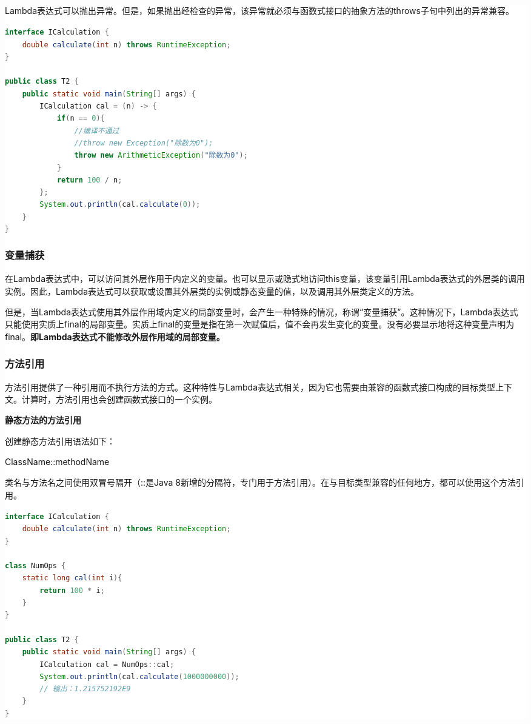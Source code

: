Lambda表达式可以抛出异常。但是，如果抛出经检查的异常，该异常就必须与函数式接口的抽象方法的throws子句中列出的异常兼容。

```java
interface ICalculation {
    double calculate(int n) throws RuntimeException;
}

public class T2 {
    public static void main(String[] args) {
        ICalculation cal = (n) -> {
            if(n == 0){
                //编译不通过
                //throw new Exception("除数为0");
                throw new ArithmeticException("除数为0");
            }
            return 100 / n;
        };
        System.out.println(cal.calculate(0));
    }
}
```

### 变量捕获

在Lambda表达式中，可以访问其外层作用于内定义的变量。也可以显示或隐式地访问this变量，该变量引用Lambda表达式的外层类的调用实例。因此，Lambda表达式可以获取或设置其外层类的实例或静态变量的值，以及调用其外层类定义的方法。

但是，当Lambda表达式使用其外层作用域内定义的局部变量时，会产生一种特殊的情况，称谓“变量捕获”。这种情况下，Lambda表达式只能使用实质上final的局部变量。实质上final的变量是指在第一次赋值后，值不会再发生变化的变量。没有必要显示地将这种变量声明为final。**即Lambda表达式不能修改外层作用域的局部变量。**

### 方法引用

方法引用提供了一种引用而不执行方法的方式。这种特性与Lambda表达式相关，因为它也需要由兼容的函数式接口构成的目标类型上下文。计算时，方法引用也会创建函数式接口的一个实例。

**静态方法的方法引用**

创建静态方法引用语法如下：

ClassName::methodName

类名与方法名之间使用双冒号隔开（::是Java 8新增的分隔符，专门用于方法引用）。在与目标类型兼容的任何地方，都可以使用这个方法引用。

```java
interface ICalculation {
    double calculate(int n) throws RuntimeException;
}

class NumOps {
    static long cal(int i){
        return 100 * i;
    }
}

public class T2 {
    public static void main(String[] args) {
        ICalculation cal = NumOps::cal;
        System.out.println(cal.calculate(1000000000));
        // 输出：1.215752192E9
    }
}
```
